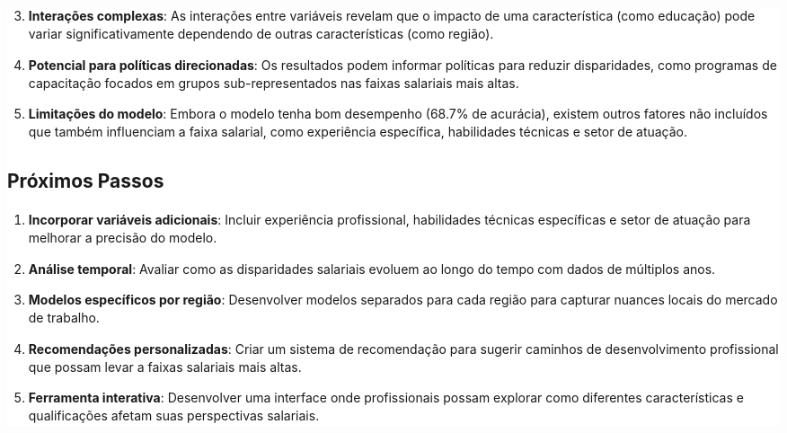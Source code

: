 3. **Interações complexas**: As interações entre variáveis revelam que o impacto de uma característica (como educação) pode variar significativamente dependendo de outras características (como região).

4. **Potencial para políticas direcionadas**: Os resultados podem informar políticas para reduzir disparidades, como programas de capacitação focados em grupos sub-representados nas faixas salariais mais altas.

5. **Limitações do modelo**: Embora o modelo tenha bom desempenho (68.7% de acurácia), existem outros fatores não incluídos que também influenciam a faixa salarial, como experiência específica, habilidades técnicas e setor de atuação.

## Próximos Passos

1. **Incorporar variáveis adicionais**: Incluir experiência profissional, habilidades técnicas específicas e setor de atuação para melhorar a precisão do modelo.

2. **Análise temporal**: Avaliar como as disparidades salariais evoluem ao longo do tempo com dados de múltiplos anos.

3. **Modelos específicos por região**: Desenvolver modelos separados para cada região para capturar nuances locais do mercado de trabalho.

4. **Recomendações personalizadas**: Criar um sistema de recomendação para sugerir caminhos de desenvolvimento profissional que possam levar a faixas salariais mais altas.

5. **Ferramenta interativa**: Desenvolver uma interface onde profissionais possam explorar como diferentes características e qualificações afetam suas perspectivas salariais.

